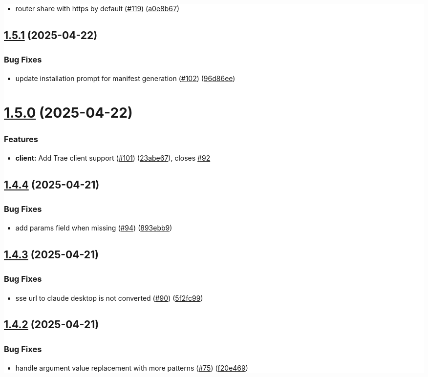 * router share with https by default ([#119](https://github.com/pathintegral-institute/mcpm.sh/issues/119)) ([a0e8b67](https://github.com/pathintegral-institute/mcpm.sh/commit/a0e8b673d3895d89e54f2be266ce3193f53d4c6d))

## [1.5.1](https://github.com/pathintegral-institute/mcpm.sh/compare/v1.5.0...v1.5.1) (2025-04-22)


### Bug Fixes

* update installation prompt for manifest generation ([#102](https://github.com/pathintegral-institute/mcpm.sh/issues/102)) ([96d86ee](https://github.com/pathintegral-institute/mcpm.sh/commit/96d86ee8a58fd6703992260230ed8c0f52b045eb))

# [1.5.0](https://github.com/pathintegral-institute/mcpm.sh/compare/v1.4.4...v1.5.0) (2025-04-22)


### Features

* **client:** Add Trae client support ([#101](https://github.com/pathintegral-institute/mcpm.sh/issues/101)) ([23abe67](https://github.com/pathintegral-institute/mcpm.sh/commit/23abe6705543b65560e7a9e48e664f8490428f1b)), closes [#92](https://github.com/pathintegral-institute/mcpm.sh/issues/92)

## [1.4.4](https://github.com/pathintegral-institute/mcpm.sh/compare/v1.4.3...v1.4.4) (2025-04-21)


### Bug Fixes

* add params field when missing ([#94](https://github.com/pathintegral-institute/mcpm.sh/issues/94)) ([893ebb9](https://github.com/pathintegral-institute/mcpm.sh/commit/893ebb9b2cc6102e9d0128805bad7a105a2a36a1))

## [1.4.3](https://github.com/pathintegral-institute/mcpm.sh/compare/v1.4.2...v1.4.3) (2025-04-21)


### Bug Fixes

* sse url to claude desktop is not converted ([#90](https://github.com/pathintegral-institute/mcpm.sh/issues/90)) ([5f2fc99](https://github.com/pathintegral-institute/mcpm.sh/commit/5f2fc9954bed98c18f3e33859bfa570ff88e1157))

## [1.4.2](https://github.com/pathintegral-institute/mcpm.sh/compare/v1.4.1...v1.4.2) (2025-04-21)


### Bug Fixes

* handle argument value replacement with more patterns ([#75](https://github.com/pathintegral-institute/mcpm.sh/issues/75)) ([f20e469](https://github.com/pathintegral-institute/mcpm.sh/commit/f20e46966fa77dc459e81de08e5c98f05cf3116e))
